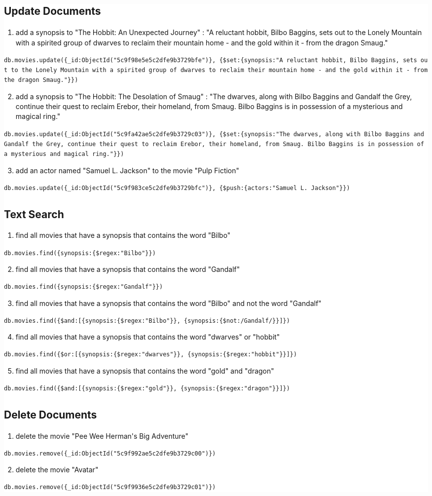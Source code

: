 ## Update Documents

1. add a synopsis to "The Hobbit: An Unexpected Journey" : "A reluctant hobbit, Bilbo Baggins, sets out to the Lonely Mountain with a spirited group of dwarves to reclaim their mountain home - and the gold within it - from the dragon Smaug."
```
db.movies.update({_id:ObjectId("5c9f98e5e5c2dfe9b3729bfe")}, {$set:{synopsis:"A reluctant hobbit, Bilbo Baggins, sets out to the Lonely Mountain with a spirited group of dwarves to reclaim their mountain home - and the gold within it - from the dragon Smaug."}})

```
2. add a synopsis to "The Hobbit: The Desolation of Smaug" : "The dwarves, along with Bilbo Baggins and Gandalf the Grey, continue their quest to reclaim Erebor, their homeland, from Smaug. Bilbo Baggins is in possession of a mysterious and magical ring."

```
db.movies.update({_id:ObjectId("5c9fa42ae5c2dfe9b3729c03")}, {$set:{synopsis:"The dwarves, along with Bilbo Baggins and Gandalf the Grey, continue their quest to reclaim Erebor, their homeland, from Smaug. Bilbo Baggins is in possession of a mysterious and magical ring."}})
```
3. add an actor named "Samuel L. Jackson" to the movie "Pulp Fiction"
```
db.movies.update({_id:ObjectId("5c9f983ce5c2dfe9b3729bfc")}, {$push:{actors:"Samuel L. Jackson"}})
```

## Text Search

1. find all movies that have a synopsis that contains the word "Bilbo"
```
db.movies.find({synopsis:{$regex:"Bilbo"}})
```
2. find all movies that have a synopsis that contains the word "Gandalf"
```
db.movies.find({synopsis:{$regex:"Gandalf"}})
```
3. find all movies that have a synopsis that contains the word "Bilbo" and not the word "Gandalf"
```
db.movies.find({$and:[{synopsis:{$regex:"Bilbo"}}, {synopsis:{$not:/Gandalf/}}]})
```
4. find all movies that have a synopsis that contains the word "dwarves" or "hobbit"
```
db.movies.find({$or:[{synopsis:{$regex:"dwarves"}}, {synopsis:{$regex:"hobbit"}}]})
```
5. find all movies that have a synopsis that contains the word "gold" and "dragon"
```
db.movies.find({$and:[{synopsis:{$regex:"gold"}}, {synopsis:{$regex:"dragon"}}]})
```
## Delete Documents

1. delete the movie "Pee Wee Herman's Big Adventure"
```
db.movies.remove({_id:ObjectId("5c9f992ae5c2dfe9b3729c00")})
```
2. delete the movie "Avatar"
```
db.movies.remove({_id:ObjectId("5c9f9936e5c2dfe9b3729c01")})

```
